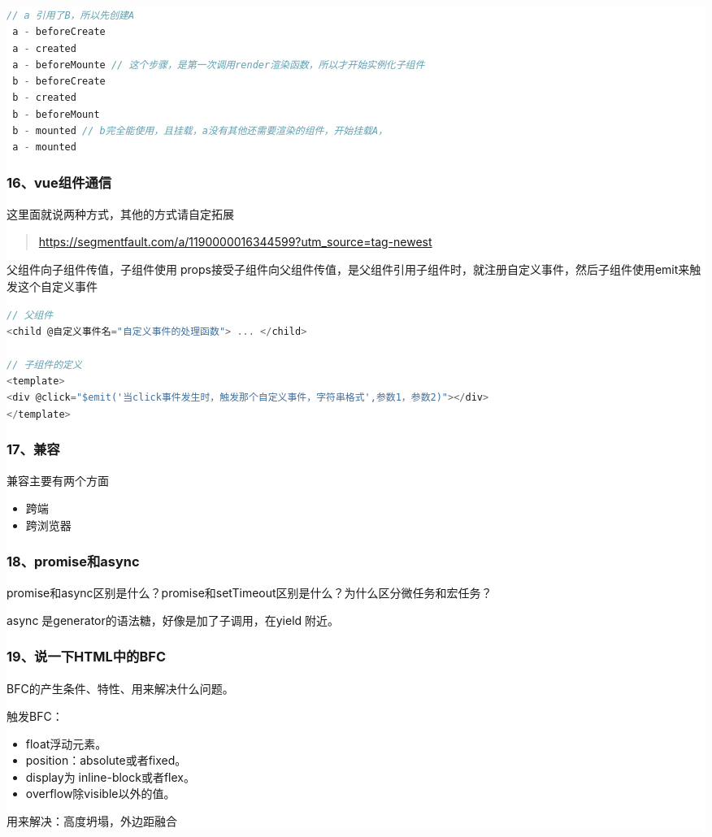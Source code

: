 ```javascript
// a 引用了B，所以先创建A
 a - beforeCreate
 a - created
 a - beforeMounte // 这个步骤，是第一次调用render渲染函数，所以才开始实例化子组件
 b - beforeCreate
 b - created
 b - beforeMount
 b - mounted // b完全能使用，且挂载，a没有其他还需要渲染的组件，开始挂载A，
 a - mounted
```

### 16、vue组件通信

这里面就说两种方式，其他的方式请自定拓展

> https://segmentfault.com/a/1190000016344599?utm_source=tag-newest

父组件向子组件传值，子组件使用 props接受子组件向父组件传值，是父组件引用子组件时，就注册自定义事件，然后子组件使用emit来触发这个自定义事件

```javascript
// 父组件
<child @自定义事件名="自定义事件的处理函数"> ... </child>

// 子组件的定义
<template>
<div @click="$emit('当click事件发生时，触发那个自定义事件，字符串格式',参数1，参数2)"></div>
</template>
```

### 17、兼容 

兼容主要有两个方面

* 跨端
* 跨浏览器

### 18、promise和async

promise和async区别是什么？promise和setTimeout区别是什么？为什么区分微任务和宏任务？

async 是generator的语法糖，好像是加了子调用，在yield 附近。

### 19、说一下HTML中的BFC

BFC的产生条件、特性、用来解决什么问题。

触发BFC：

* float浮动元素。
* position：absolute或者fixed。
* display为 inline-block或者flex。
* overflow除visible以外的值。

用来解决：高度坍塌，外边距融合

